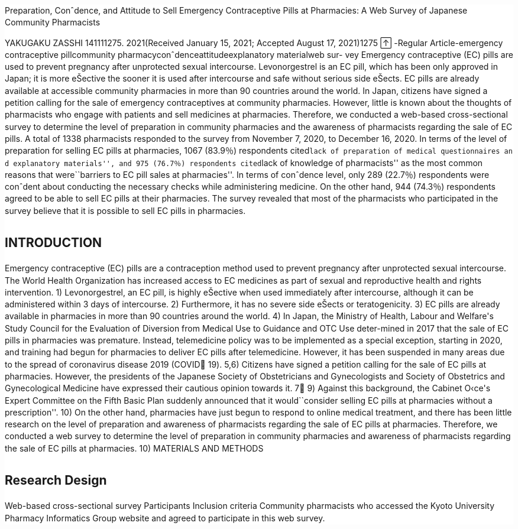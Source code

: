 Preparation, Conˆdence, and Attitude to Sell Emergency Contraceptive Pills at Pharmacies: A Web Survey of Japanese Community Pharmacists

YAKUGAKU ZASSHI
141111275. 2021(Received January 15, 2021; Accepted August 17, 2021)1275  -Regular Article-emergency contraceptive pillcommunity pharmacyconˆdenceattitudeexplanatory materialweb sur- vey
Emergency contraceptive (EC) pills are used to prevent pregnancy after unprotected sexual intercourse. Levonorgestrel is an EC pill, which has been only approved in Japan; it is more eŠective the sooner it is used after intercourse and safe without serious side eŠects. EC pills are already available at accessible community pharmacies in more than 90 countries around the world. In Japan, citizens have signed a petition calling for the sale of emergency contraceptives at community pharmacies. However, little is known about the thoughts of pharmacists who engage with patients and sell medicines at pharmacies. Therefore, we conducted a web-based cross-sectional survey to determine the level of preparation in community pharmacies and the awareness of pharmacists regarding the sale of EC pills. A total of 1338 pharmacists responded to the survey from November 7, 2020, to December 16, 2020. In terms of the level of preparation for selling EC pills at pharmacies, 1067 (83.9％) respondents cited``lack of preparation of medical questionnaires and explanatory materials'', and 975 (76.7％) respondents cited``lack of knowledge of pharmacists'' as the most common reasons that were``barriers to EC pill sales at pharmacies''. In terms of conˆdence level, only 289 (22.7％) respondents were conˆdent about conducting the necessary checks while administering medicine. On the other hand, 944 (74.3％) respondents agreed to be able to sell EC pills at their pharmacies. The survey revealed that most of the pharmacists who participated in the survey believe that it is possible to sell EC pills in pharmacies.

## INTRODUCTION

Emergency contraceptive (EC) pills are a contraception method used to prevent pregnancy after unprotected sexual intercourse. The World Health Organization has increased access to EC medicines as part of sexual and reproductive health and rights intervention. 1) Levonorgestrel, an EC pill, is highly eŠective when used immediately after intercourse, although it can be administered within 3 days of intercourse. 2) Furthermore, it has no severe side eŠects or teratogenicity. 3) EC pills are already available in pharmacies in more than 90 countries around the world. 4) In Japan, the Ministry of Health, Labour and Welfare's Study Council for the Evaluation of Diversion from Medical Use to Guidance and OTC Use deter-mined in 2017 that the sale of EC pills in pharmacies was premature. Instead, telemedicine policy was to be implemented as a special exception, starting in 2020, and training had begun for pharmacies to deliver EC pills after telemedicine. However, it has been suspended in many areas due to the spread of coronavirus disease 2019 (COVID 19). 5,6) Citizens have signed a petition calling for the sale of EC pills at pharmacies. However, the presidents of the Japanese Society of Obstetricians and Gynecologists and Society of Obstetrics and Gynecological Medicine have expressed their cautious opinion towards it. 7 9) Against this background, the Cabinet O‹ce's Expert Committee on the Fifth Basic Plan suddenly announced that it would``consider selling EC pills at pharmacies without a prescription''. 10) On the other hand, pharmacies have just begun to respond to online medical treatment, and there has been little research on the level of preparation and awareness of pharmacists regarding the sale of EC pills at pharmacies. Therefore, we conducted a web survey to determine the level of preparation in community pharmacies and awareness of pharmacists regarding the sale of EC pills at pharmacies. 10) MATERIALS AND METHODS


## Research Design

Web-based cross-sectional survey Participants Inclusion criteria Community pharmacists who accessed the Kyoto University Pharmacy Informatics Group website and agreed to participate in this web survey.
